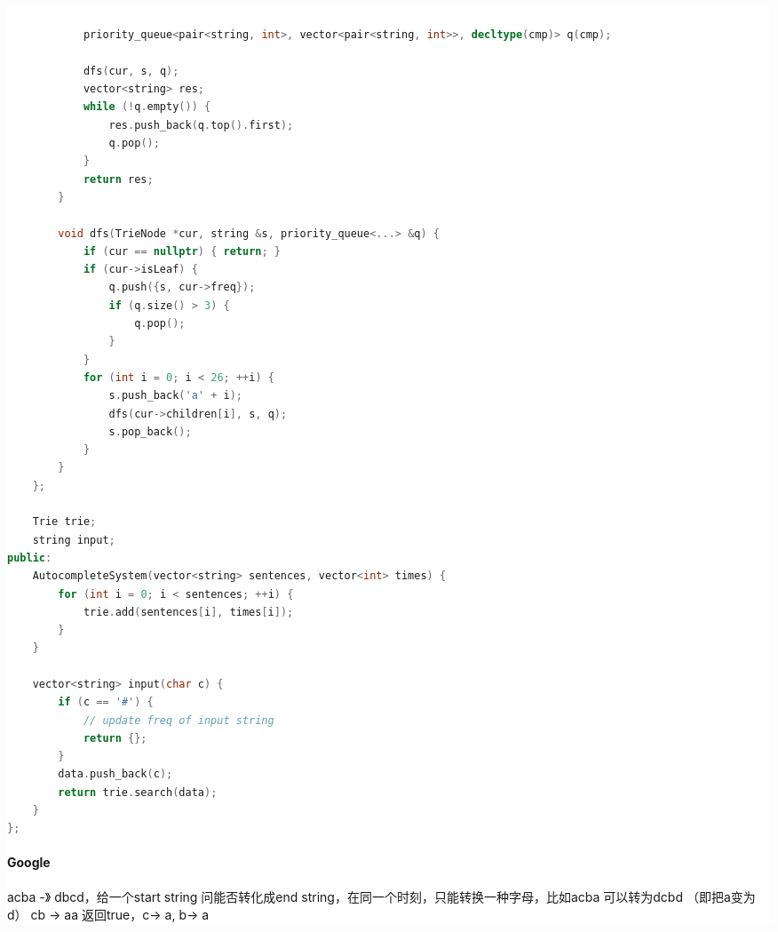 ```c++

            priority_queue<pair<string, int>, vector<pair<string, int>>, decltype(cmp)> q(cmp);

            dfs(cur, s, q);
            vector<string> res;
            while (!q.empty()) {
                res.push_back(q.top().first);
                q.pop();
            }
            return res;
        }

        void dfs(TrieNode *cur, string &s, priority_queue<...> &q) {
            if (cur == nullptr) { return; }
            if (cur->isLeaf) {
                q.push({s, cur->freq});
                if (q.size() > 3) {
                    q.pop();
                }
            }    
            for (int i = 0; i < 26; ++i) {
                s.push_back('a' + i);
                dfs(cur->children[i], s, q);
                s.pop_back();
            }
        }
    };

    Trie trie;
    string input;
public:
    AutocompleteSystem(vector<string> sentences, vector<int> times) {
        for (int i = 0; i < sentences; ++i) {
            trie.add(sentences[i], times[i]);
        } 
    }

    vector<string> input(char c) {
        if (c == '#') {
            // update freq of input string
            return {};    
        }
        data.push_back(c);
        return trie.search(data);
    }
};
```

#### Google
acba -》 dbcd，给一个start string 问能否转化成end string，在同一个时刻，只能转换一种字母，比如acba 可以转为dcbd （即把a变为d）
cb -> aa 返回true，c-> a, b-> a
